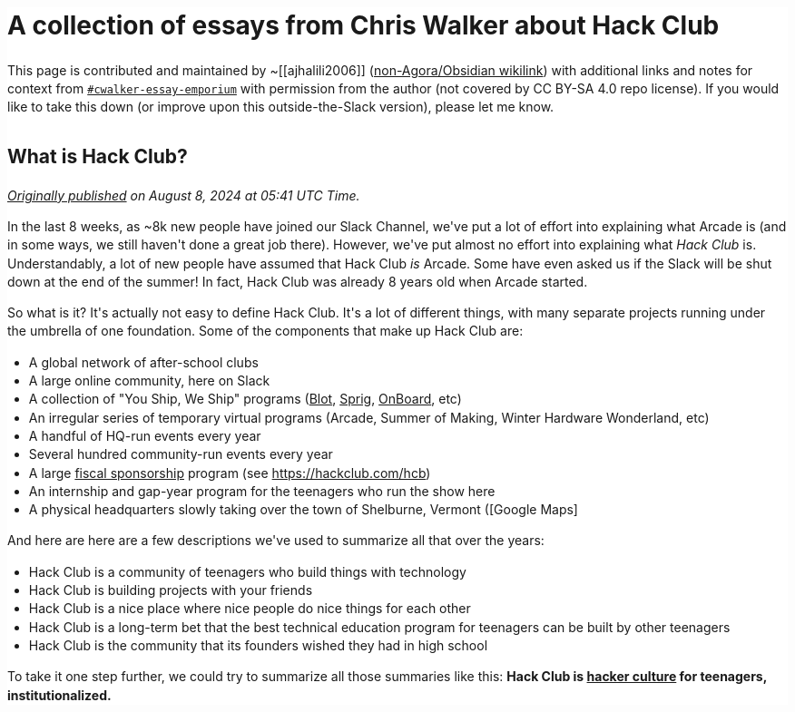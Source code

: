 # A collection of essays from Chris Walker about Hack Club

This page is contributed and maintained by ~[[ajhalili2006]] ([non-Agora/Obsidian wikilink](https://open.lorebooks.wiki/squad-notes/cwalker-essay-empordium?ref=agora-redirect&target=github))
with additional links and notes for context  from [`#cwalker-essay-emporium`](https://hackclub.slack.com/archives/C07FQBQEV8F) with permission
from the author (not covered by CC BY-SA 4.0 repo license). If you would like to take this down (or improve upon this outside-the-Slack version), please let me know.

## What is Hack Club?

_[Originally published](https://hackclub.slack.com/archives/C07FQBQEV8F/p1723138863161649) on August 8, 2024 at 05:41 UTC Time._

In the last 8 weeks, as ~8k new people have joined our Slack Channel, we've put a lot of effort into explaining what Arcade is (and in some ways,
we still haven't done a great job there). However, we've put almost no effort into explaining what _Hack Club_ is. Understandably,
a lot of new people have assumed that Hack Club _is_ Arcade. Some have even asked us if the Slack will be shut down at the end of the summer! In fact,
Hack Club was already 8 years old when Arcade started.

So what is it? It's actually not easy to define Hack Club. It's a
lot of different things, with many separate projects running under the umbrella of one foundation. Some of the components that make up Hack Club are:

- A global network of after-school clubs
- A large online community, here on Slack
- A collection of "You Ship, We Ship" programs ([Blot](https://blot.hackclub.com/), [Sprig](https://sprig.hackclub.com/), [OnBoard](https://hackclub.com/onboard/), etc)
- An irregular series of temporary virtual programs (Arcade, Summer of Making, Winter Hardware Wonderland, etc)
- A handful of HQ-run events every year
- Several hundred community-run events every year
- A large [fiscal sponsorship](https://en.wikipedia.org/wiki/Fiscal_sponsorship#:~:text=Fiscal%20sponsorship%20refers%20to%20the,and%20an%20established%20non%2Dprofit.) program (see <https://hackclub.com/hcb>)
- An internship and gap-year program for the teenagers who run the show here
- A physical headquarters slowly taking over the town of Shelburne, Vermont ([Google Maps]

And here are here are a few descriptions we've used to summarize all that over the years:

- Hack Club is a community of teenagers who build things with technology
- Hack Club is building projects with your friends
- Hack Club is a nice place where nice people do nice things for each other
- Hack Club is a long-term bet that the best technical education program for teenagers can be built by other teenagers
- Hack Club is the community that its founders wished they had in high school

To take it one step further, we could try to summarize all those summaries like this:
**Hack Club is [hacker culture](https://en.wikipedia.org/wiki/Hacker_culture) for teenagers, institutionalized.**


[^1]: **Editor note from Andrei Jiroh**: While the original Slack version points to a [soft redirect in archived state](https://app.slack.com/client/T0266FRGM/C07BQN53V5X) during the the rename from Hack Hour to Arcade and back after the event (currently `#not-hack-hour` as of time of editing), I adjusted the channel name to reflect the history.
[hackhour-channel]: https://hackclub.slack.com/archives/C06SBHMQU8G
[Google Maps]: https://maps.app.goo.gl/3kZBBDgHv1iaS9BP6